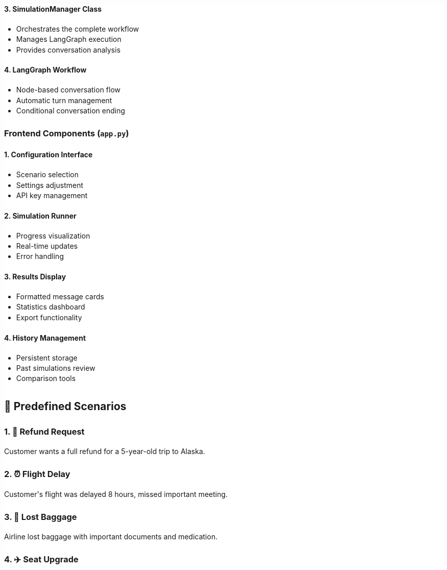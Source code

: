 #### 3. **SimulationManager Class**

- Orchestrates the complete workflow
- Manages LangGraph execution
- Provides conversation analysis

#### 4. **LangGraph Workflow**

- Node-based conversation flow
- Automatic turn management
- Conditional conversation ending

### Frontend Components (`app.py`)

#### 1. **Configuration Interface**

- Scenario selection
- Settings adjustment
- API key management

#### 2. **Simulation Runner**

- Progress visualization
- Real-time updates
- Error handling

#### 3. **Results Display**

- Formatted message cards
- Statistics dashboard
- Export functionality

#### 4. **History Management**

- Persistent storage
- Past simulations review
- Comparison tools

## 🎯 Predefined Scenarios

### 1. 🔄 Refund Request

Customer wants a full refund for a 5-year-old trip to Alaska.

### 2. ⏰ Flight Delay

Customer's flight was delayed 8 hours, missed important meeting.

### 3. 🧳 Lost Baggage

Airline lost baggage with important documents and medication.

### 4. ✈️ Seat Upgrade
